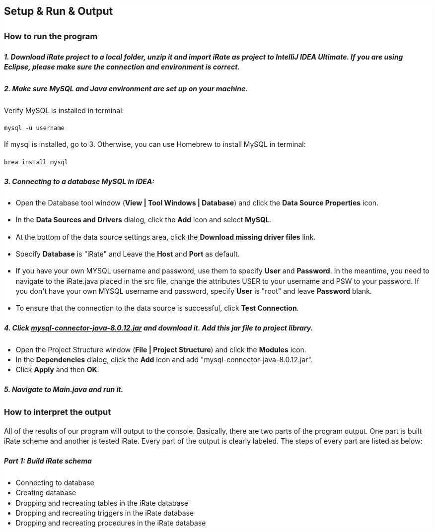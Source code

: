 ## Setup & Run & Output
### How to run the program
##### 1. Download iRate project to a local folder, unzip it and import iRate as project to IntelliJ IDEA Ultimate. If you are using Eclipse, please make sure the connection and environment is correct.

##### 2. Make sure MySQL and Java environment are set up on your machine.
     
Verify MySQL is installed in terminal: 
~~~
mysql -u username
~~~

If mysql is installed, go to 3. Otherwise, you can use Homebrew to install MySQL in terminal: 
~~~
brew install mysql
~~~
     
##### 3. Connecting to a database MySQL in IDEA:

- Open the Database tool window (**View | Tool Windows | Database**) and click the **Data Source Properties** icon.
- In the **Data Sources and Drivers** dialog, click the **Add** icon and select **MySQL**.
- At the bottom of the data source settings area, click the **Download missing driver files** link.
- Specify **Database** is "iRate" and Leave the **Host** and **Port** as default.
- If you have your own  MYSQL username and password, use them to specify **User** and **Password**. In the meantime, you need to navigate to the iRate.java placed in the src file, change the attributes USER to your username and PSW to your password. If you don't have your own MYSQL username and password, specify **User** is "root" and leave **Password** blank.

- To ensure that the connection to the data source is successful, click **Test Connection**.

##### 4. Click [mysql-connector-java-8.0.12.jar](https://github.ccs.neu.edu/2018FACS5200SV/project-1-qimin/blob/master/mysql-connector-java-8.0.12.jar) and download it. Add this jar file to project library.
- Open the Project Structure window  (**File | Project Structure**) and click the **Modules** icon.
- In the **Dependencies** dialog, click the **Add** icon and add "mysql-connector-java-8.0.12.jar".
- Click **Apply** and then **OK**.

##### 5. Navigate to Main.java and run it.


### How to interpret the output
All of the results of our program will output to the console. Basically, there are two parts of the program output. One part is built iRate scheme and another is tested iRate. Every part of the output is clearly labeled. The steps of every part are listed as below:

##### Part 1: Build iRate schema
- Connecting to database<br>
- Creating database<br>
- Dropping and recreating tables in the iRate database<br>
- Dropping and recreating triggers in the iRate database<br>
- Dropping and recreating procedures in the iRate database 
